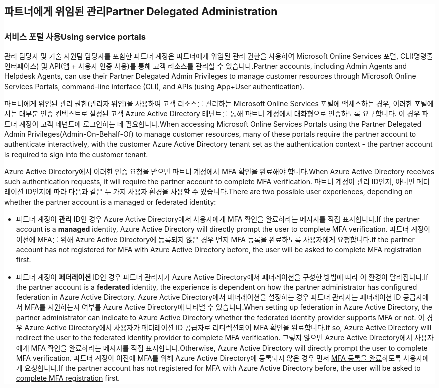 ## <a name="partner-delegated-administration"></a><span data-ttu-id="8c886-202">파트너에게 위임된 관리</span><span class="sxs-lookup"><span data-stu-id="8c886-202">Partner Delegated Administration</span></span>

### <a name="using-service-portals"></a><span data-ttu-id="8c886-203">서비스 포털 사용</span><span class="sxs-lookup"><span data-stu-id="8c886-203">Using service portals</span></span>

<span data-ttu-id="8c886-204">관리 담당자 및 기술 지원팀 담당자를 포함한 파트너 계정은 파트너에게 위임된 관리 권한을 사용하여 Microsoft Online Services 포털, CLI(명령줄 인터페이스) 및 API(앱 + 사용자 인증 사용)를 통해 고객 리소스를 관리할 수 있습니다.</span><span class="sxs-lookup"><span data-stu-id="8c886-204">Partner accounts, including Admin Agents and Helpdesk Agents, can use their Partner Delegated Admin Privileges to manage customer resources through Microsoft Online Services Portals, command-line interface (CLI), and APIs (using App+User authentication).</span></span>

<span data-ttu-id="8c886-205">파트너에게 위임된 관리 권한(관리자 위임)을 사용하여 고객 리소스를 관리하는 Microsoft Online Services 포털에 액세스하는 경우, 이러한 포털에서는 대부분 인증 컨텍스트로 설정된 고객 Azure Active Directory 테넌트를 통해 파트너 계정에서 대화형으로 인증하도록 요구합니다. 이 경우 파트너 계정이 고객 테넌트에 로그인하는 데 필요합니다.</span><span class="sxs-lookup"><span data-stu-id="8c886-205">When accessing Microsoft Online Services Portals using the Partner Delegated Admin Privileges(Admin-On-Behalf-Of) to manage customer resources, many of these portals require the partner account to authenticate interactively, with the customer Azure Active Directory tenant set as the authentication context - the partner account is required to sign into the customer tenant.</span></span>

<span data-ttu-id="8c886-206">Azure Active Directory에서 이러한 인증 요청을 받으면 파트너 계정에서 MFA 확인을 완료해야 합니다.</span><span class="sxs-lookup"><span data-stu-id="8c886-206">When Azure Active Directory receives such authentication requests, it will require the partner account to complete MFA verification.</span></span> <span data-ttu-id="8c886-207">파트너 계정이 관리 ID인지, 아니면 페더레이션 ID인지에 따라 다음과 같은 두 가지 사용자 환경을 사용할 수 있습니다.</span><span class="sxs-lookup"><span data-stu-id="8c886-207">There are two possible user experiences, depending on whether the partner account is a managed or federated identity:</span></span>

- <span data-ttu-id="8c886-208">파트너 계정이 **관리** ID인 경우 Azure Active Directory에서 사용자에게 MFA 확인을 완료하라는 메시지를 직접 표시합니다.</span><span class="sxs-lookup"><span data-stu-id="8c886-208">If the partner account is a **managed** identity, Azure Active Directory will directly prompt the user to complete MFA verification.</span></span> <span data-ttu-id="8c886-209">파트너 계정이 이전에 MFA를 위해 Azure Active Directory에 등록되지 않은 경우 먼저 [MFA 등록을 완료](#mfa-registration-experience)하도록 사용자에게 요청합니다.</span><span class="sxs-lookup"><span data-stu-id="8c886-209">If the partner account has not registered for MFA with Azure Active Directory before, the user will be asked to [complete MFA registration](#mfa-registration-experience) first.</span></span>

- <span data-ttu-id="8c886-210">파트너 계정이 **페더레이션** ID인 경우 파트너 관리자가 Azure Active Directory에서 페더레이션을 구성한 방법에 따라 이 환경이 달라집니다.</span><span class="sxs-lookup"><span data-stu-id="8c886-210">If the partner account is a **federated** identity, the experience is dependent on how the partner administrator has configured federation in Azure Active Directory.</span></span> <span data-ttu-id="8c886-211">Azure Active Directory에서 페더레이션을 설정하는 경우 파트너 관리자는 페더레이션 ID 공급자에서 MFA를 지원하는지 여부를 Azure Active Directory에 나타낼 수 있습니다.</span><span class="sxs-lookup"><span data-stu-id="8c886-211">When setting up federation in Azure Active Directory, the partner administrator can indicate to Azure Active Directory whether the federated identity provider supports MFA or not.</span></span> <span data-ttu-id="8c886-212">이 경우 Azure Active Directory에서 사용자가 페더레이션 ID 공급자로 리디렉션되어 MFA 확인을 완료합니다.</span><span class="sxs-lookup"><span data-stu-id="8c886-212">If so, Azure Active Directory will redirect the user to the federated identity provider to complete MFA verification.</span></span> <span data-ttu-id="8c886-213">그렇지 않으면 Azure Active Directory에서 사용자에게 MFA 확인을 완료하라는 메시지를 직접 표시합니다.</span><span class="sxs-lookup"><span data-stu-id="8c886-213">Otherwise, Azure Active Directory will directly prompt the user to complete MFA verification.</span></span> <span data-ttu-id="8c886-214">파트너 계정이 이전에 MFA를 위해 Azure Active Directory에 등록되지 않은 경우 먼저 [MFA 등록을 완료](#mfa-registration-experience)하도록 사용자에게 요청합니다.</span><span class="sxs-lookup"><span data-stu-id="8c886-214">If the partner account has not registered for MFA with Azure Active Directory before, the user will be asked to [complete MFA registration](#mfa-registration-experience) first.</span></span>
